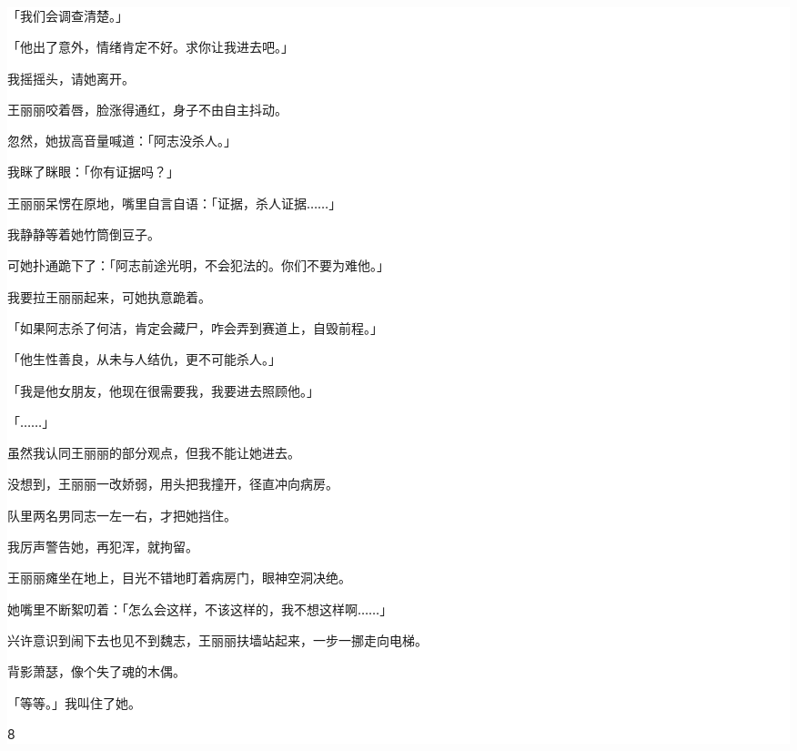
「我们会调查清楚。」


「他出了意外，情绪肯定不好。求你让我进去吧。」


我摇摇头，请她离开。


王丽丽咬着唇，脸涨得通红，身子不由自主抖动。


忽然，她拔高音量喊道：「阿志没杀人。」


我眯了眯眼：「你有证据吗？」


王丽丽呆愣在原地，嘴里自言自语：「证据，杀人证据……」


我静静等着她竹筒倒豆子。


可她扑通跪下了：「阿志前途光明，不会犯法的。你们不要为难他。」


我要拉王丽丽起来，可她执意跪着。


「如果阿志杀了何洁，肯定会藏尸，咋会弄到赛道上，自毁前程。」


「他生性善良，从未与人结仇，更不可能杀人。」


「我是他女朋友，他现在很需要我，我要进去照顾他。」


「……」


虽然我认同王丽丽的部分观点，但我不能让她进去。


没想到，王丽丽一改娇弱，用头把我撞开，径直冲向病房。


队里两名男同志一左一右，才把她挡住。


我厉声警告她，再犯浑，就拘留。


王丽丽瘫坐在地上，目光不错地盯着病房门，眼神空洞决绝。


她嘴里不断絮叨着：「怎么会这样，不该这样的，我不想这样啊……」


兴许意识到闹下去也见不到魏志，王丽丽扶墙站起来，一步一挪走向电梯。


背影萧瑟，像个失了魂的木偶。


「等等。」我叫住了她。


8

